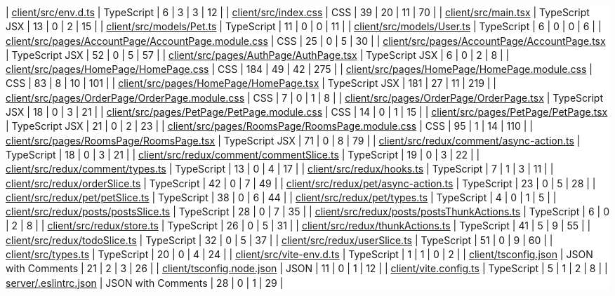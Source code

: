 | [client/src/env.d.ts](/client/src/env.d.ts) | TypeScript | 6 | 3 | 3 | 12 |
| [client/src/index.css](/client/src/index.css) | CSS | 39 | 20 | 11 | 70 |
| [client/src/main.tsx](/client/src/main.tsx) | TypeScript JSX | 13 | 0 | 2 | 15 |
| [client/src/models/Pet.ts](/client/src/models/Pet.ts) | TypeScript | 11 | 0 | 0 | 11 |
| [client/src/models/User.ts](/client/src/models/User.ts) | TypeScript | 6 | 0 | 0 | 6 |
| [client/src/pages/AccountPage/AccountPage.module.css](/client/src/pages/AccountPage/AccountPage.module.css) | CSS | 25 | 0 | 5 | 30 |
| [client/src/pages/AccountPage/AccountPage.tsx](/client/src/pages/AccountPage/AccountPage.tsx) | TypeScript JSX | 52 | 0 | 5 | 57 |
| [client/src/pages/AuthPage/AuthPage.tsx](/client/src/pages/AuthPage/AuthPage.tsx) | TypeScript JSX | 6 | 0 | 2 | 8 |
| [client/src/pages/HomePage/HomePage.css](/client/src/pages/HomePage/HomePage.css) | CSS | 184 | 49 | 42 | 275 |
| [client/src/pages/HomePage/HomePage.module.css](/client/src/pages/HomePage/HomePage.module.css) | CSS | 83 | 8 | 10 | 101 |
| [client/src/pages/HomePage/HomePage.tsx](/client/src/pages/HomePage/HomePage.tsx) | TypeScript JSX | 181 | 27 | 11 | 219 |
| [client/src/pages/OrderPage/OrderPage.module.css](/client/src/pages/OrderPage/OrderPage.module.css) | CSS | 7 | 0 | 1 | 8 |
| [client/src/pages/OrderPage/OrderPage.tsx](/client/src/pages/OrderPage/OrderPage.tsx) | TypeScript JSX | 18 | 0 | 3 | 21 |
| [client/src/pages/PetPage/PetPage.module.css](/client/src/pages/PetPage/PetPage.module.css) | CSS | 14 | 0 | 1 | 15 |
| [client/src/pages/PetPage/PetPage.tsx](/client/src/pages/PetPage/PetPage.tsx) | TypeScript JSX | 21 | 0 | 2 | 23 |
| [client/src/pages/RoomsPage/RoomsPage.module.css](/client/src/pages/RoomsPage/RoomsPage.module.css) | CSS | 95 | 1 | 14 | 110 |
| [client/src/pages/RoomsPage/RoomsPage.tsx](/client/src/pages/RoomsPage/RoomsPage.tsx) | TypeScript JSX | 71 | 0 | 8 | 79 |
| [client/src/redux/comment/async-action.ts](/client/src/redux/comment/async-action.ts) | TypeScript | 18 | 0 | 3 | 21 |
| [client/src/redux/comment/commentSlice.ts](/client/src/redux/comment/commentSlice.ts) | TypeScript | 19 | 0 | 3 | 22 |
| [client/src/redux/comment/types.ts](/client/src/redux/comment/types.ts) | TypeScript | 13 | 0 | 4 | 17 |
| [client/src/redux/hooks.ts](/client/src/redux/hooks.ts) | TypeScript | 7 | 1 | 3 | 11 |
| [client/src/redux/orderSlice.ts](/client/src/redux/orderSlice.ts) | TypeScript | 42 | 0 | 7 | 49 |
| [client/src/redux/pet/async-action.ts](/client/src/redux/pet/async-action.ts) | TypeScript | 23 | 0 | 5 | 28 |
| [client/src/redux/pet/petSlice.ts](/client/src/redux/pet/petSlice.ts) | TypeScript | 38 | 0 | 6 | 44 |
| [client/src/redux/pet/types.ts](/client/src/redux/pet/types.ts) | TypeScript | 4 | 0 | 1 | 5 |
| [client/src/redux/posts/postsSlice.ts](/client/src/redux/posts/postsSlice.ts) | TypeScript | 28 | 0 | 7 | 35 |
| [client/src/redux/posts/postsThunkActions.ts](/client/src/redux/posts/postsThunkActions.ts) | TypeScript | 6 | 0 | 2 | 8 |
| [client/src/redux/store.ts](/client/src/redux/store.ts) | TypeScript | 26 | 0 | 5 | 31 |
| [client/src/redux/thunkActions.ts](/client/src/redux/thunkActions.ts) | TypeScript | 41 | 5 | 9 | 55 |
| [client/src/redux/todoSlice.ts](/client/src/redux/todoSlice.ts) | TypeScript | 32 | 0 | 5 | 37 |
| [client/src/redux/userSlice.ts](/client/src/redux/userSlice.ts) | TypeScript | 51 | 0 | 9 | 60 |
| [client/src/types.ts](/client/src/types.ts) | TypeScript | 20 | 0 | 4 | 24 |
| [client/src/vite-env.d.ts](/client/src/vite-env.d.ts) | TypeScript | 1 | 1 | 0 | 2 |
| [client/tsconfig.json](/client/tsconfig.json) | JSON with Comments | 21 | 2 | 3 | 26 |
| [client/tsconfig.node.json](/client/tsconfig.node.json) | JSON | 11 | 0 | 1 | 12 |
| [client/vite.config.ts](/client/vite.config.ts) | TypeScript | 5 | 1 | 2 | 8 |
| [server/.eslintrc.json](/server/.eslintrc.json) | JSON with Comments | 28 | 0 | 1 | 29 |